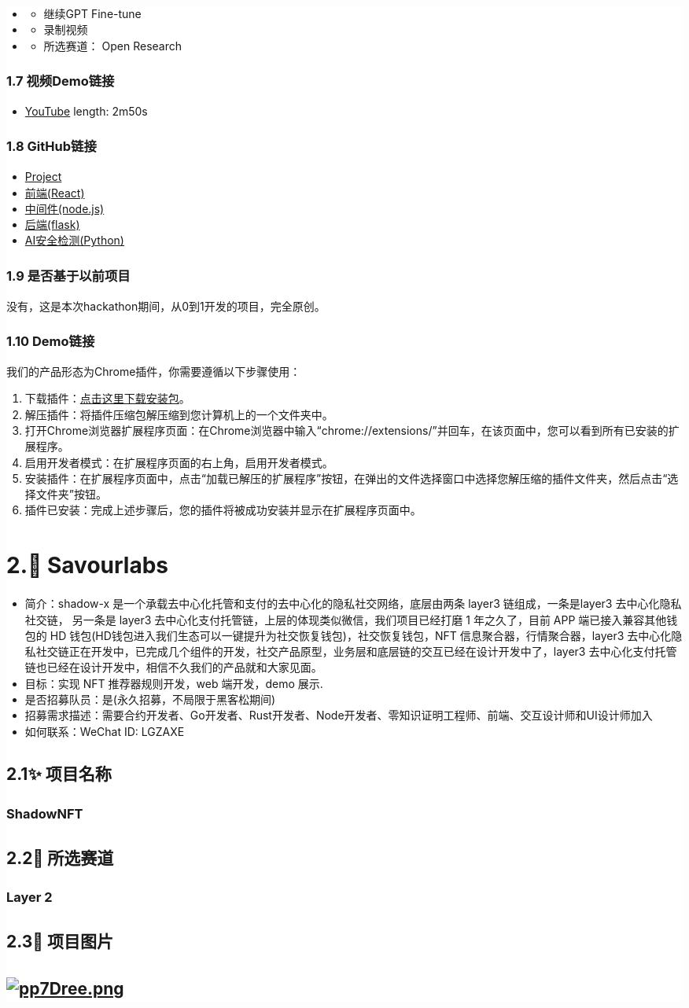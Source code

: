 * - 继续GPT Fine-tune
* - 录制视频
* - 所选赛道： Open Research
### 1.7 视频Demo链接
- [YouTube](https://www.youtube.com/watch?v=Zh_sfqds19g&feature=youtu.be) length: 2m50s
### 1.8 GitHub链接
- [Project](https://github.com/EthBeijing-Terminal3)
- [前端(React)](https://github.com/EthBeijing-Terminal3/extension)
- [中间件(node.js)](https://github.com/EthBeijing-Terminal3/service-api)
- [后端(flask)](https://github.com/EthBeijing-Terminal3/gpt_backend)
- [AI安全检测(Python)](https://github.com/EthBeijing-Terminal3/AI_security_check)

### 1.9 是否基于以前项目
没有，这是本次hackathon期间，从0到1开发的项目，完全原创。

### 1.10 Demo链接
我们的产品形态为Chrome插件，你需要遵循以下步骤使用：
1. 下载插件：[点击这里下载安装包](https://drive.google.com/file/d/1TIknvd-KOH5hj-vfDkPpAnMuGSaakcjC/view?usp=share_link)。
2. 解压插件：将插件压缩包解压缩到您计算机上的一个文件夹中。
3. 打开Chrome浏览器扩展程序页面：在Chrome浏览器中输入“chrome://extensions/”并回车，在该页面中，您可以看到所有已安装的扩展程序。
4. 启用开发者模式：在扩展程序页面的右上角，启用开发者模式。
5. 安装插件：在扩展程序页面中，点击“加载已解压的扩展程序”按钮，在弹出的文件选择窗口中选择您解压缩的插件文件夹，然后点击“选择文件夹”按钮。
6. 插件已安装：完成上述步骤后，您的插件将被成功安装并显示在扩展程序页面中。

# 2.🎈 Savourlabs
* 简介：shadow-x 是一个承载去中心化托管和支付的去中心化的隐私社交网络，底层由两条 layer3 链组成，一条是layer3 去中心化隐私社交链， 另一条是 layer3 去中心化支付托管链，上层的体现类似微信，我们项目已经打磨 1 年之久了，目前 APP 端已接入兼容其他钱包的 HD 钱包(HD钱包进入我们生态可以一键提升为社交恢复钱包)，社交恢复钱包，NFT 信息聚合器，行情聚合器，layer3 去中心化隐私社交链正在开发中，已完成几个组件的开发，社交产品原型，业务层和底层链的交互已经在设计开发中了，layer3 去中心化支付托管链也已经在设计开发中，相信不久我们的产品就和大家见面。
* 目标：实现 NFT 推荐器规则开发，web 端开发，demo 展示. 
* 是否招募队员：是(永久招募，不局限于黑客松期间)
* 招募需求描述：需要合约开发者、Go开发者、Rust开发者、Node开发者、零知识证明工程师、前端、交互设计师和UI设计师加入
* 如何联系：WeChat ID: LGZAXE

## 2.1✨ 项目名称
### ShadowNFT

## 2.2🎊 所选赛道
### Layer 2

## 2.3🎇 项目图片
## [![pp7Dree.png](https://s1.ax1x.com/2023/04/08/pp7Dree.png)](https://imgse.com/i/pp7Dree)
